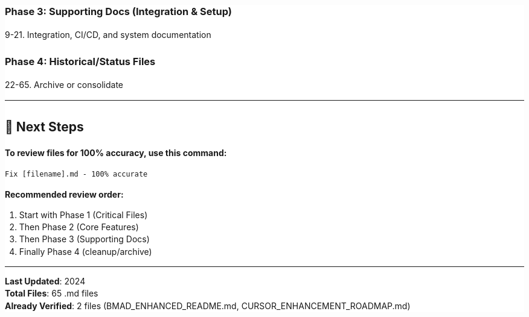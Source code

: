 ### Phase 3: Supporting Docs (Integration & Setup)
9-21. Integration, CI/CD, and system documentation

### Phase 4: Historical/Status Files
22-65. Archive or consolidate

---

## 🎯 Next Steps

**To review files for 100% accuracy, use this command:**
```
Fix [filename].md - 100% accurate
```

**Recommended review order:**
1. Start with Phase 1 (Critical Files)
2. Then Phase 2 (Core Features)
3. Then Phase 3 (Supporting Docs)
4. Finally Phase 4 (cleanup/archive)

---

**Last Updated**: 2024  
**Total Files**: 65 .md files  
**Already Verified**: 2 files (BMAD_ENHANCED_README.md, CURSOR_ENHANCEMENT_ROADMAP.md)

